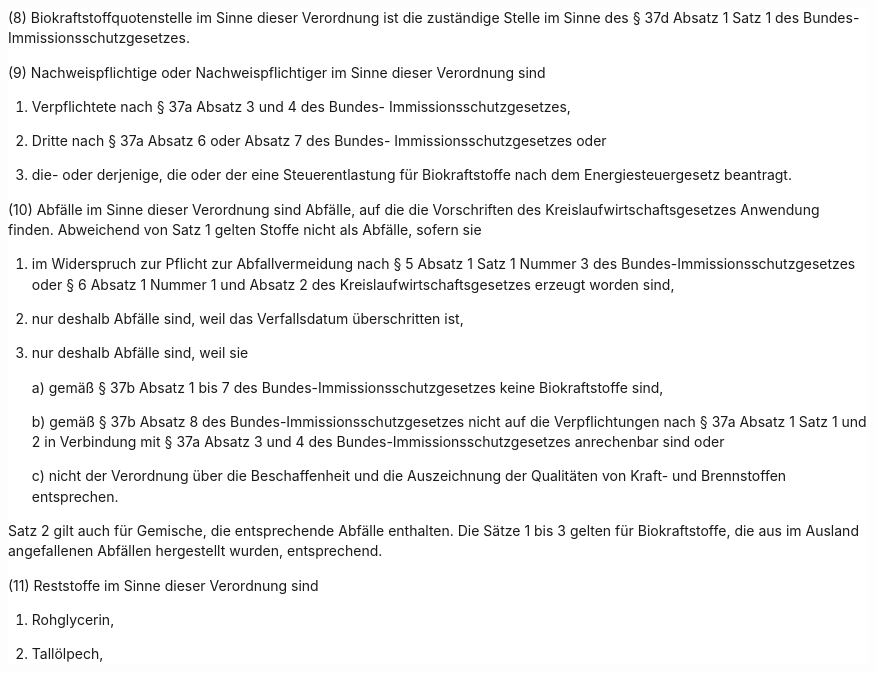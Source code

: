 (8) Biokraftstoffquotenstelle im Sinne dieser Verordnung ist die
zuständige Stelle im Sinne des § 37d Absatz 1 Satz 1 des Bundes-
Immissionsschutzgesetzes.

(9) Nachweispflichtige oder Nachweispflichtiger im Sinne dieser
Verordnung sind

1.  Verpflichtete nach § 37a Absatz 3 und 4 des Bundes-
    Immissionsschutzgesetzes,


2.  Dritte nach § 37a Absatz 6 oder Absatz 7 des Bundes-
    Immissionsschutzgesetzes oder


3.  die- oder derjenige, die oder der eine Steuerentlastung für
    Biokraftstoffe nach dem Energiesteuergesetz beantragt.




(10) Abfälle im Sinne dieser Verordnung sind Abfälle, auf die die
Vorschriften des Kreislaufwirtschaftsgesetzes Anwendung finden.
Abweichend von Satz 1 gelten Stoffe nicht als Abfälle, sofern sie

1.  im Widerspruch zur Pflicht zur Abfallvermeidung nach § 5 Absatz 1 Satz
    1 Nummer 3 des Bundes-Immissionsschutzgesetzes oder § 6 Absatz 1
    Nummer 1 und Absatz 2 des Kreislaufwirtschaftsgesetzes erzeugt worden
    sind,


2.  nur deshalb Abfälle sind, weil das Verfallsdatum überschritten ist,


3.  nur deshalb Abfälle sind, weil sie

    a)  gemäß § 37b Absatz 1 bis 7 des Bundes-Immissionsschutzgesetzes keine
        Biokraftstoffe sind,


    b)  gemäß § 37b Absatz 8 des Bundes-Immissionsschutzgesetzes nicht auf die
        Verpflichtungen nach § 37a Absatz 1 Satz 1 und 2 in Verbindung mit §
        37a Absatz 3 und 4 des Bundes-Immissionsschutzgesetzes anrechenbar
        sind oder


    c)  nicht der Verordnung über die Beschaffenheit und die Auszeichnung der
        Qualitäten von Kraft- und Brennstoffen entsprechen.






Satz 2 gilt auch für Gemische, die entsprechende Abfälle enthalten.
Die Sätze 1 bis 3 gelten für Biokraftstoffe, die aus im Ausland
angefallenen Abfällen hergestellt wurden, entsprechend.

(11) Reststoffe im Sinne dieser Verordnung sind

1.  Rohglycerin,


2.  Tallölpech,
